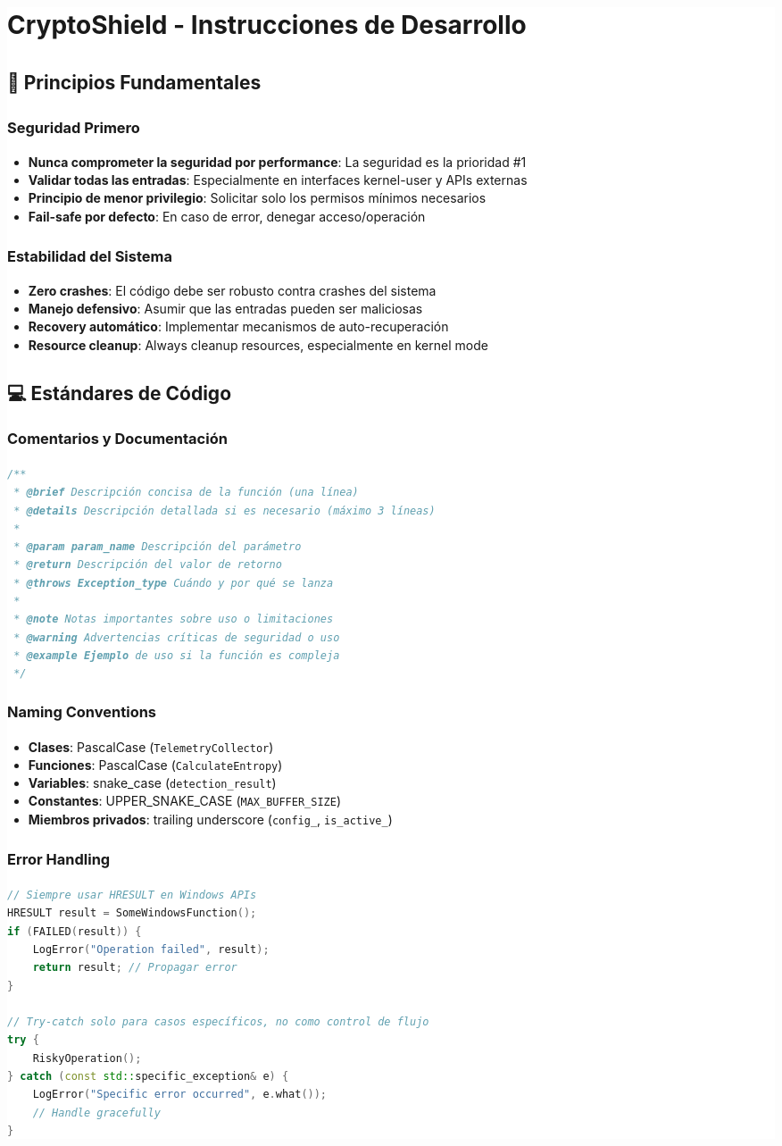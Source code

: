 # CryptoShield - Instrucciones de Desarrollo

## 🎯 Principios Fundamentales

### Seguridad Primero
- **Nunca comprometer la seguridad por performance**: La seguridad es la prioridad #1
- **Validar todas las entradas**: Especialmente en interfaces kernel-user y APIs externas
- **Principio de menor privilegio**: Solicitar solo los permisos mínimos necesarios
- **Fail-safe por defecto**: En caso de error, denegar acceso/operación

### Estabilidad del Sistema
- **Zero crashes**: El código debe ser robusto contra crashes del sistema
- **Manejo defensivo**: Asumir que las entradas pueden ser maliciosas
- **Recovery automático**: Implementar mecanismos de auto-recuperación
- **Resource cleanup**: Always cleanup resources, especialmente en kernel mode

## 💻 Estándares de Código

### Comentarios y Documentación
```cpp
/**
 * @brief Descripción concisa de la función (una línea)
 * @details Descripción detallada si es necesario (máximo 3 líneas)
 * 
 * @param param_name Descripción del parámetro
 * @return Descripción del valor de retorno
 * @throws Exception_type Cuándo y por qué se lanza
 * 
 * @note Notas importantes sobre uso o limitaciones
 * @warning Advertencias críticas de seguridad o uso
 * @example Ejemplo de uso si la función es compleja
 */
```

### Naming Conventions
- **Clases**: PascalCase (`TelemetryCollector`)
- **Funciones**: PascalCase (`CalculateEntropy`)
- **Variables**: snake_case (`detection_result`)
- **Constantes**: UPPER_SNAKE_CASE (`MAX_BUFFER_SIZE`)
- **Miembros privados**: trailing underscore (`config_`, `is_active_`)

### Error Handling
```cpp
// Siempre usar HRESULT en Windows APIs
HRESULT result = SomeWindowsFunction();
if (FAILED(result)) {
    LogError("Operation failed", result);
    return result; // Propagar error
}

// Try-catch solo para casos específicos, no como control de flujo
try {
    RiskyOperation();
} catch (const std::specific_exception& e) {
    LogError("Specific error occurred", e.what());
    // Handle gracefully
}
```

